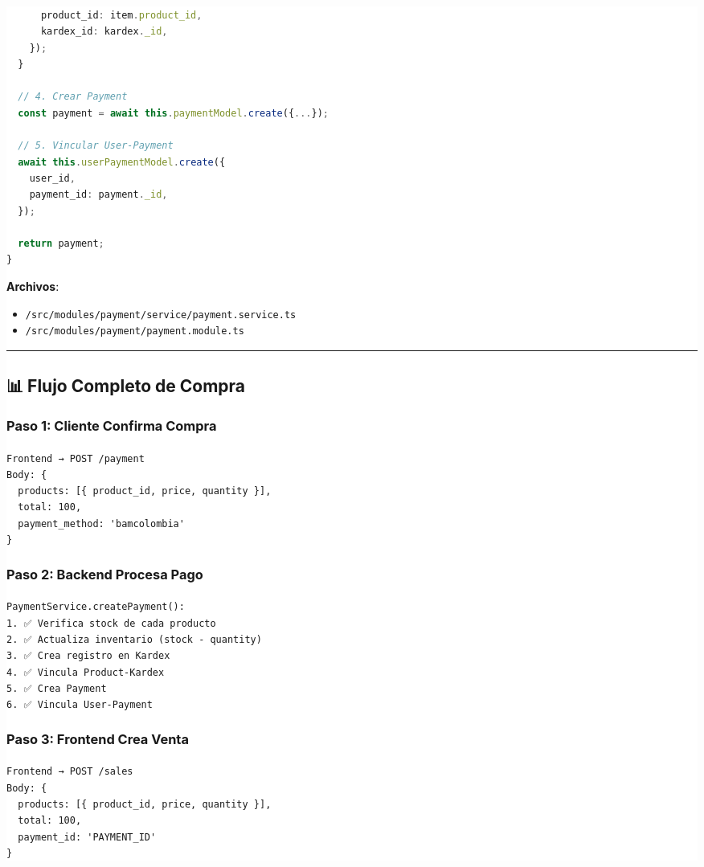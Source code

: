```typescript
      product_id: item.product_id,
      kardex_id: kardex._id,
    });
  }

  // 4. Crear Payment
  const payment = await this.paymentModel.create({...});

  // 5. Vincular User-Payment
  await this.userPaymentModel.create({
    user_id,
    payment_id: payment._id,
  });

  return payment;
}
```

**Archivos**:
- `/src/modules/payment/service/payment.service.ts`
- `/src/modules/payment/payment.module.ts`

---

## 📊 Flujo Completo de Compra

### Paso 1: Cliente Confirma Compra
```
Frontend → POST /payment
Body: {
  products: [{ product_id, price, quantity }],
  total: 100,
  payment_method: 'bamcolombia'
}
```

### Paso 2: Backend Procesa Pago
```
PaymentService.createPayment():
1. ✅ Verifica stock de cada producto
2. ✅ Actualiza inventario (stock - quantity)
3. ✅ Crea registro en Kardex
4. ✅ Vincula Product-Kardex
5. ✅ Crea Payment
6. ✅ Vincula User-Payment
```

### Paso 3: Frontend Crea Venta
```
Frontend → POST /sales
Body: {
  products: [{ product_id, price, quantity }],
  total: 100,
  payment_id: 'PAYMENT_ID'
}
```
